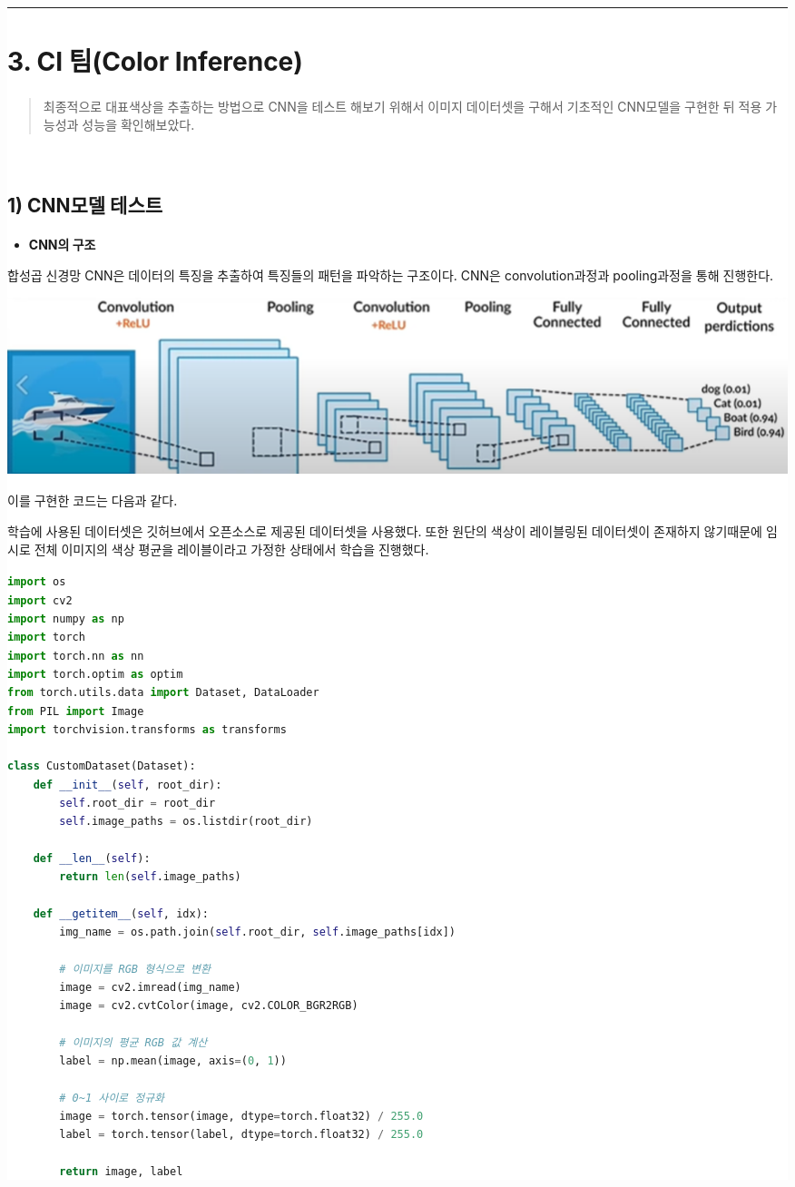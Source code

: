 ------

# 3. CI 팀(Color Inference)

> 최종적으로 대표색상을 추출하는 방법으로 CNN을 테스트 해보기 위해서 이미지 데이터셋을 구해서 기초적인 CNN모델을 구현한 뒤 적용 가능성과 성능을 확인해보았다.

<br>

## 1) CNN모델 테스트

- **CNN의 구조**

합성곱 신경망 CNN은 데이터의 특징을 추출하여 특징들의 패턴을 파악하는 구조이다. CNN은 convolution과정과 pooling과정을 통해 진행한다.

![image-20240428212451517](/images/Untitled/image-20240428212451517.png)

이를 구현한 코드는 다음과 같다.

학습에 사용된 데이터셋은  깃허브에서 오픈소스로 제공된 데이터셋을 사용했다. 또한 원단의 색상이 레이블링된 데이터셋이 존재하지 않기때문에 임시로 전체 이미지의 색상 평균을 레이블이라고 가정한 상태에서 학습을 진행했다.

```python
import os
import cv2
import numpy as np
import torch
import torch.nn as nn
import torch.optim as optim
from torch.utils.data import Dataset, DataLoader
from PIL import Image
import torchvision.transforms as transforms

class CustomDataset(Dataset):
    def __init__(self, root_dir):
        self.root_dir = root_dir
        self.image_paths = os.listdir(root_dir)

    def __len__(self):
        return len(self.image_paths)

    def __getitem__(self, idx):
        img_name = os.path.join(self.root_dir, self.image_paths[idx])
        
        # 이미지를 RGB 형식으로 변환
        image = cv2.imread(img_name)
        image = cv2.cvtColor(image, cv2.COLOR_BGR2RGB)  
        
        # 이미지의 평균 RGB 값 계산
        label = np.mean(image, axis=(0, 1))  
        
        # 0~1 사이로 정규화
        image = torch.tensor(image, dtype=torch.float32) / 255.0
        label = torch.tensor(label, dtype=torch.float32) / 255.0  
        
        return image, label
```